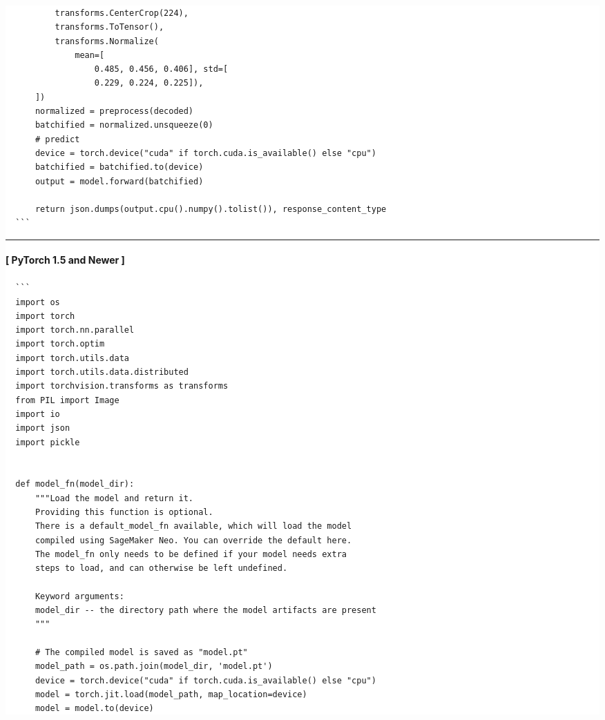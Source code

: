               transforms.CenterCrop(224),
              transforms.ToTensor(),
              transforms.Normalize(
                  mean=[
                      0.485, 0.456, 0.406], std=[
                      0.229, 0.224, 0.225]),
          ])
          normalized = preprocess(decoded)
          batchified = normalized.unsqueeze(0)
          # predict
          device = torch.device("cuda" if torch.cuda.is_available() else "cpu")
          batchified = batchified.to(device)
          output = model.forward(batchified)
      
          return json.dumps(output.cpu().numpy().tolist()), response_content_type
      ```

------
#### [ PyTorch 1\.5 and Newer ]

      ```
      import os
      import torch
      import torch.nn.parallel
      import torch.optim
      import torch.utils.data
      import torch.utils.data.distributed
      import torchvision.transforms as transforms
      from PIL import Image
      import io
      import json
      import pickle
      
      
      def model_fn(model_dir):
          """Load the model and return it.
          Providing this function is optional.
          There is a default_model_fn available, which will load the model
          compiled using SageMaker Neo. You can override the default here.
          The model_fn only needs to be defined if your model needs extra
          steps to load, and can otherwise be left undefined.
      
          Keyword arguments:
          model_dir -- the directory path where the model artifacts are present
          """
      
          # The compiled model is saved as "model.pt"
          model_path = os.path.join(model_dir, 'model.pt')
          device = torch.device("cuda" if torch.cuda.is_available() else "cpu")
          model = torch.jit.load(model_path, map_location=device)
          model = model.to(device)
      